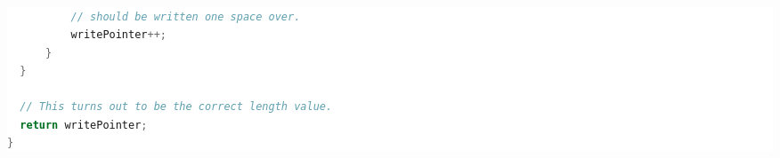 ```java
          // should be written one space over.
          writePointer++;
      }
  }
  
  // This turns out to be the correct length value.
  return writePointer;
}
```
